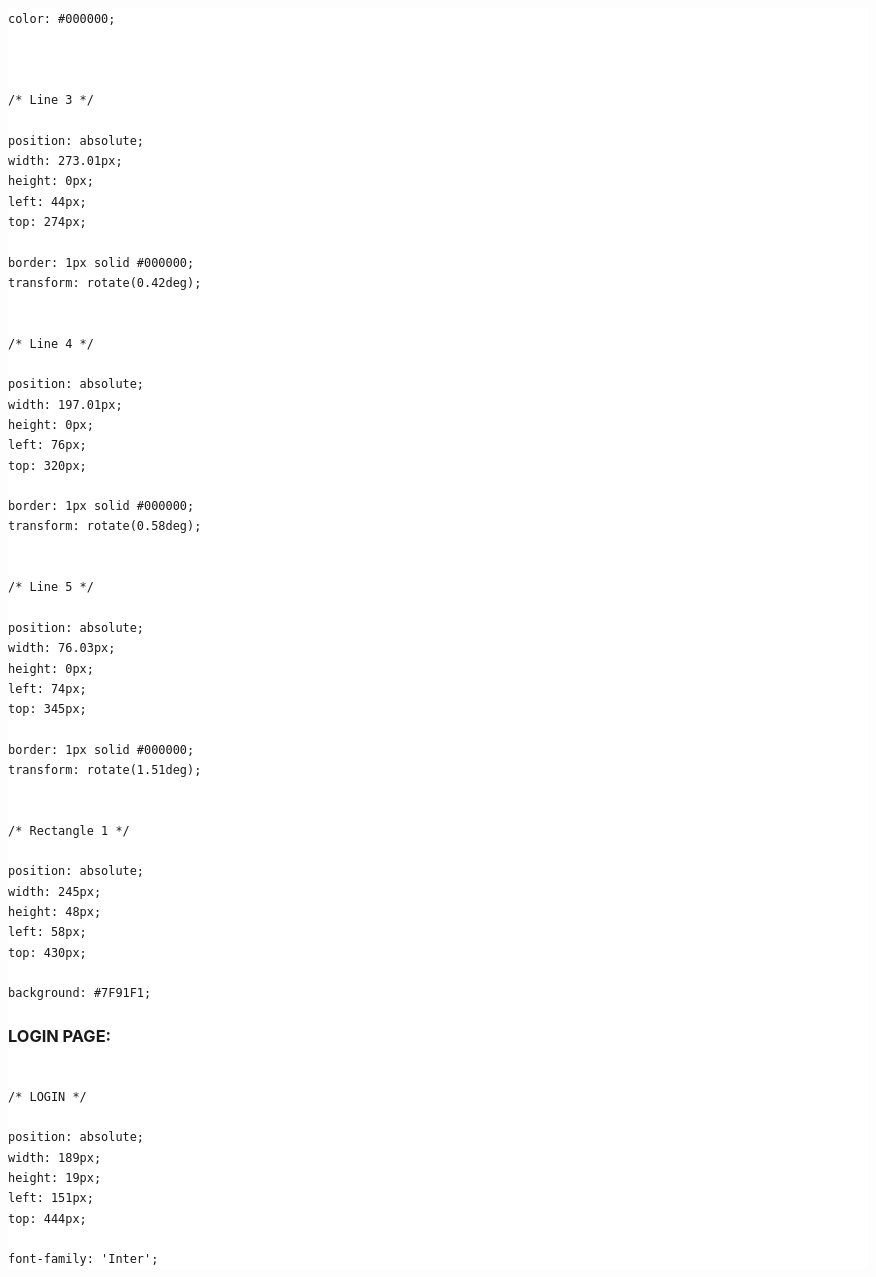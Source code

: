 ```
color: #000000;



/* Line 3 */

position: absolute;
width: 273.01px;
height: 0px;
left: 44px;
top: 274px;

border: 1px solid #000000;
transform: rotate(0.42deg);


/* Line 4 */

position: absolute;
width: 197.01px;
height: 0px;
left: 76px;
top: 320px;

border: 1px solid #000000;
transform: rotate(0.58deg);


/* Line 5 */

position: absolute;
width: 76.03px;
height: 0px;
left: 74px;
top: 345px;

border: 1px solid #000000;
transform: rotate(1.51deg);


/* Rectangle 1 */

position: absolute;
width: 245px;
height: 48px;
left: 58px;
top: 430px;

background: #7F91F1;
```
### LOGIN PAGE:
```

/* LOGIN */

position: absolute;
width: 189px;
height: 19px;
left: 151px;
top: 444px;

font-family: 'Inter';
```